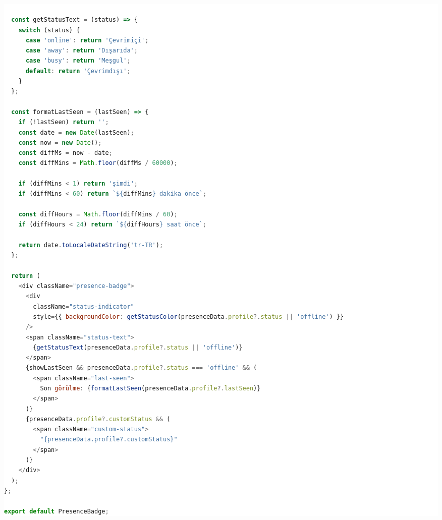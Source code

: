 ```javascript

  const getStatusText = (status) => {
    switch (status) {
      case 'online': return 'Çevrimiçi';
      case 'away': return 'Dışarıda';
      case 'busy': return 'Meşgul';
      default: return 'Çevrimdışı';
    }
  };

  const formatLastSeen = (lastSeen) => {
    if (!lastSeen) return '';
    const date = new Date(lastSeen);
    const now = new Date();
    const diffMs = now - date;
    const diffMins = Math.floor(diffMs / 60000);
    
    if (diffMins < 1) return 'şimdi';
    if (diffMins < 60) return `${diffMins} dakika önce`;
    
    const diffHours = Math.floor(diffMins / 60);
    if (diffHours < 24) return `${diffHours} saat önce`;
    
    return date.toLocaleDateString('tr-TR');
  };

  return (
    <div className="presence-badge">
      <div 
        className="status-indicator"
        style={{ backgroundColor: getStatusColor(presenceData.profile?.status || 'offline') }}
      />
      <span className="status-text">
        {getStatusText(presenceData.profile?.status || 'offline')}
      </span>
      {showLastSeen && presenceData.profile?.status === 'offline' && (
        <span className="last-seen">
          Son görülme: {formatLastSeen(presenceData.profile?.lastSeen)}
        </span>
      )}
      {presenceData.profile?.customStatus && (
        <span className="custom-status">
          "{presenceData.profile?.customStatus}"
        </span>
      )}
    </div>
  );
};

export default PresenceBadge;
```
